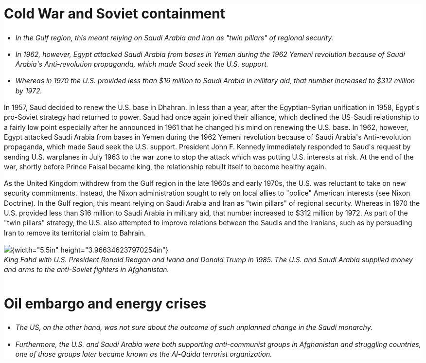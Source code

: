 Cold War and Soviet containment
===============================

-   *In the Gulf region, this meant relying on Saudi Arabia and Iran as
    "twin pillars" of regional security.*

-   *In 1962, however, Egypt attacked Saudi Arabia from bases in Yemen
    during the 1962 Yemeni revolution because of Saudi Arabia's
    Anti-revolution propaganda, which made Saud seek the U.S. support.*

-   *Whereas in 1970 the U.S. provided less than \$16 million to Saudi
    Arabia in military aid, that number increased to \$312 million
    by 1972.*

In 1957, Saud decided to renew the U.S. base in Dhahran. In less than a
year, after the Egyptian–Syrian unification in 1958, Egypt's pro-Soviet
strategy had returned to power. Saud had once again joined their
alliance, which declined the US-Saudi relationship to a fairly low point
especially after he announced in 1961 that he changed his mind on
renewing the U.S. base. In 1962, however, Egypt attacked Saudi Arabia
from bases in Yemen during the 1962 Yemeni revolution because of Saudi
Arabia's Anti-revolution propaganda, which made Saud seek the U.S.
support. President John F. Kennedy immediately responded to Saud's
request by sending U.S. warplanes in July 1963 to the war zone to stop
the attack which was putting U.S. interests at risk. At the end of the
war, shortly before Prince Faisal became king, the relationship rebuilt
itself to become healthy again.

As the United Kingdom withdrew from the Gulf region in the late 1960s
and early 1970s, the U.S. was reluctant to take on new security
commitments. Instead, the Nixon administration sought to rely on local
allies to "police" American interests (see Nixon Doctrine). In the Gulf
region, this meant relying on Saudi Arabia and Iran as "twin pillars" of
regional security. Whereas in 1970 the U.S. provided less than \$16
million to Saudi Arabia in military aid, that number increased to \$312
million by 1972. As part of the "twin pillars" strategy, the U.S. also
attempted to improve relations between the Saudis and the Iranians, such
as by persuading Iran to remove its territorial claim to Bahrain.

![](media/image4.jpg){width="5.5in" height="3.966346237970254in"}\
*King Fahd with U.S. President Ronald Reagan and Ivana and Donald Trump
in 1985. The U.S. and Saudi Arabia supplied money and arms to the
anti-Soviet fighters in Afghanistan.*

Oil embargo and energy crises
=============================

-   *The US, on the other hand, was not sure about the outcome of such
    unplanned change in the Saudi monarchy.*

-   *Furthermore, the U.S. and Saudi Arabia were both supporting
    anti-communist groups in Afghanistan and struggling countries, one
    of those groups later became known as the Al-Qaida terrorist
    organization.*
